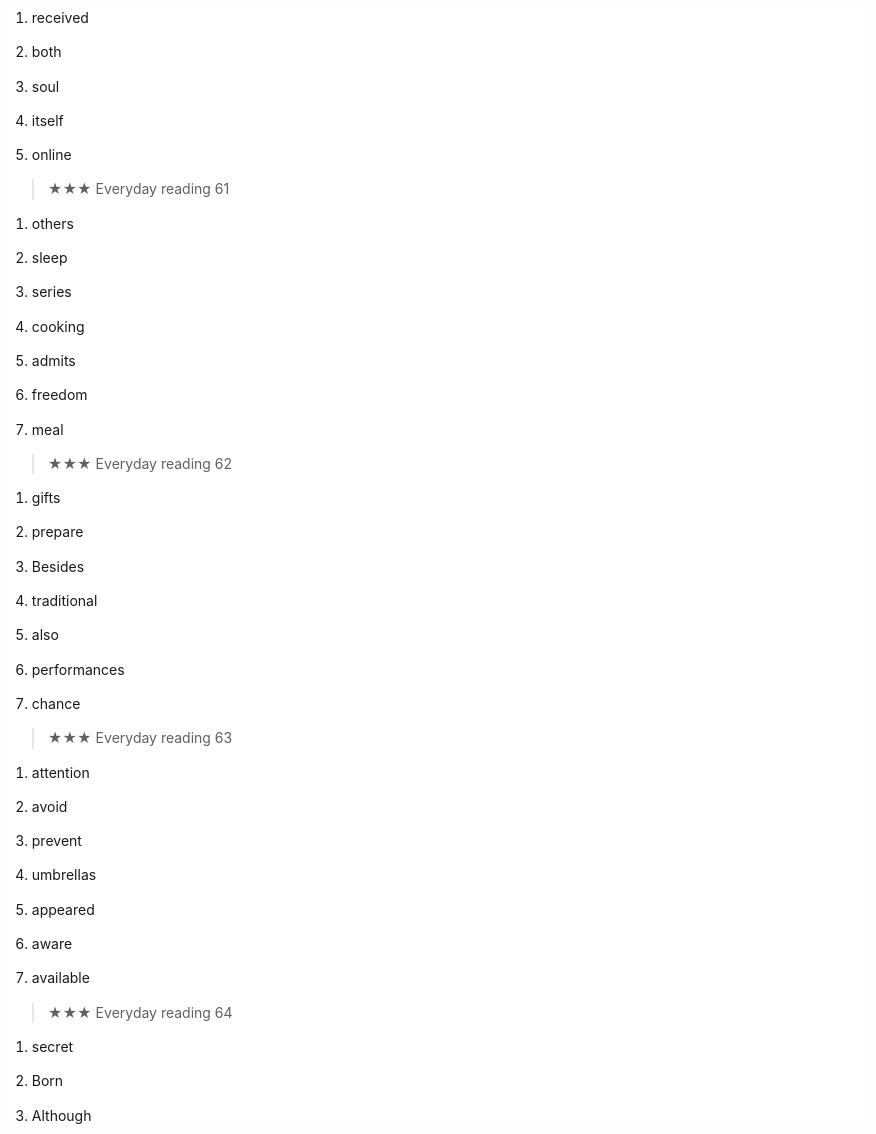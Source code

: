1. received

1. both

1. soul

1. itself

1. online

> ★★★ Everyday reading 61

1. others

1. sleep

1. series

1. cooking

1. admits

1. freedom

1. meal

> ★★★ Everyday reading 62

1. gifts

1. prepare

1. Besides

1. traditional

1. also

1. performances

1. chance

> ★★★ Everyday reading 63

1. attention

1. avoid

1. prevent

1. umbrellas

1. appeared

1. aware

1. available

> ★★★ Everyday reading 64

1. secret

1. Born

1. Although
